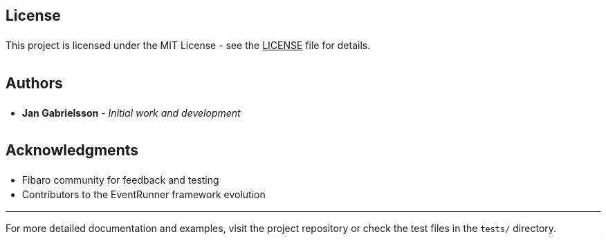 ## License

This project is licensed under the MIT License - see the [LICENSE](LICENSE) file for details.

## Authors

- **Jan Gabrielsson** - *Initial work and development*

## Acknowledgments

- Fibaro community for feedback and testing
- Contributors to the EventRunner framework evolution

---

For more detailed documentation and examples, visit the project repository or check the test files in the `tests/` directory.
